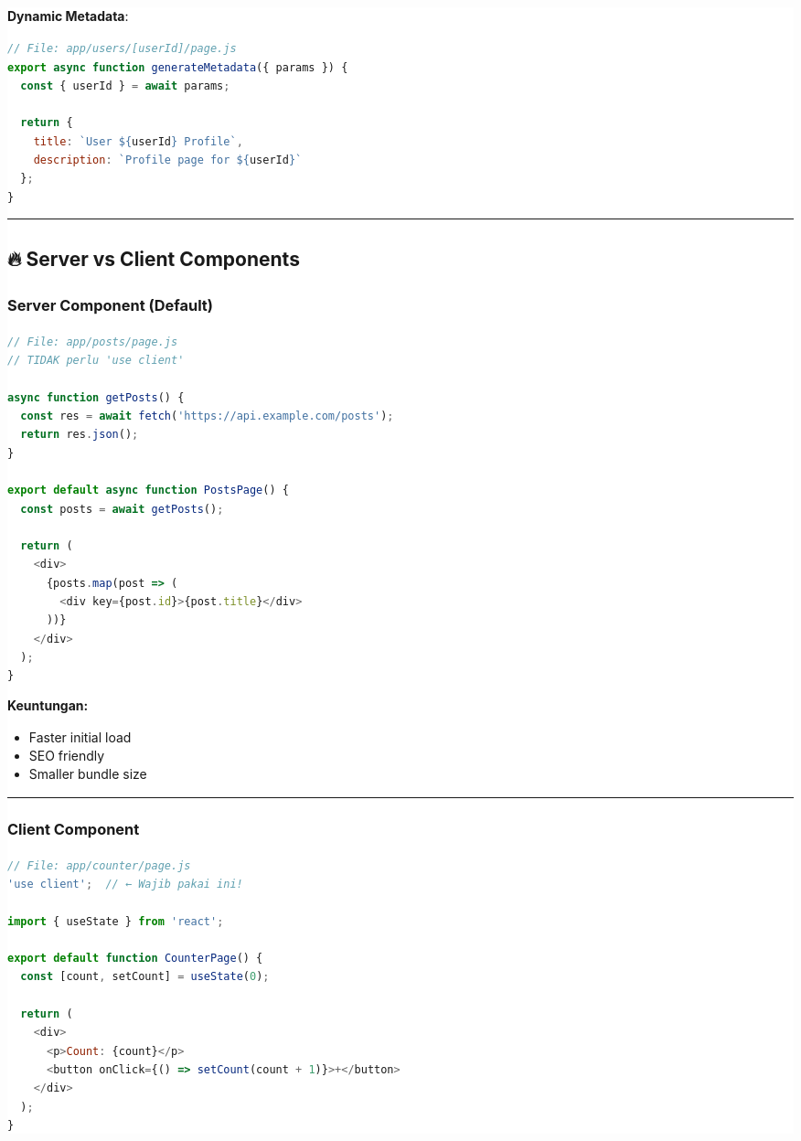 **Dynamic Metadata**:
```javascript
// File: app/users/[userId]/page.js
export async function generateMetadata({ params }) {
  const { userId } = await params;

  return {
    title: `User ${userId} Profile`,
    description: `Profile page for ${userId}`
  };
}
```

---

## 🔥 Server vs Client Components

### Server Component (Default)
```javascript
// File: app/posts/page.js
// TIDAK perlu 'use client'

async function getPosts() {
  const res = await fetch('https://api.example.com/posts');
  return res.json();
}

export default async function PostsPage() {
  const posts = await getPosts();

  return (
    <div>
      {posts.map(post => (
        <div key={post.id}>{post.title}</div>
      ))}
    </div>
  );
}
```

**Keuntungan:**
- Faster initial load
- SEO friendly
- Smaller bundle size

---

### Client Component
```javascript
// File: app/counter/page.js
'use client';  // ← Wajib pakai ini!

import { useState } from 'react';

export default function CounterPage() {
  const [count, setCount] = useState(0);

  return (
    <div>
      <p>Count: {count}</p>
      <button onClick={() => setCount(count + 1)}>+</button>
    </div>
  );
}
```